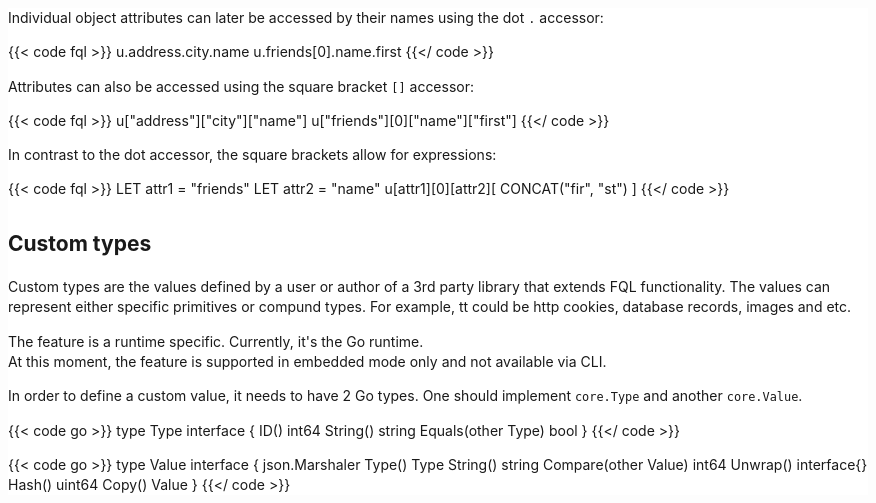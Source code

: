 Individual object attributes can later be accessed by their names using the dot ``.`` accessor:

{{< code fql >}}
u.address.city.name
u.friends[0].name.first
{{</ code >}}

Attributes can also be accessed using the square bracket ``[]`` accessor:

{{< code fql >}}
u["address"]["city"]["name"]
u["friends"][0]["name"]["first"]
{{</ code >}}

In contrast to the dot accessor, the square brackets allow for expressions:

{{< code fql >}}
LET attr1 = "friends"
LET attr2 = "name"
u[attr1][0][attr2][ CONCAT("fir", "st") ]
{{</ code >}}

## Custom types
Custom types are the values defined by a user or author of a 3rd party library that extends FQL functionality.
The values can represent either specific primitives or compund types. For example, tt could be http cookies, database records, images and etc. 

<div class="notification is-warning">
  The feature is a runtime specific.
  Currently, it's the Go runtime.
</div>

<div class="notification is-warning">
  At this moment, the feature is supported in embedded mode only and not available via CLI.
</div>

In order to define a custom value, it needs to have 2 Go types.
One should implement ``core.Type`` and another ``core.Value``.

{{< code go >}}
type Type interface {
    ID() int64
    String() string
    Equals(other Type) bool
}
{{</ code >}}

{{< code go >}}
type Value interface {
    json.Marshaler
    Type() Type
    String() string
    Compare(other Value) int64
    Unwrap() interface{}
    Hash() uint64
    Copy() Value
}
{{</ code >}}
